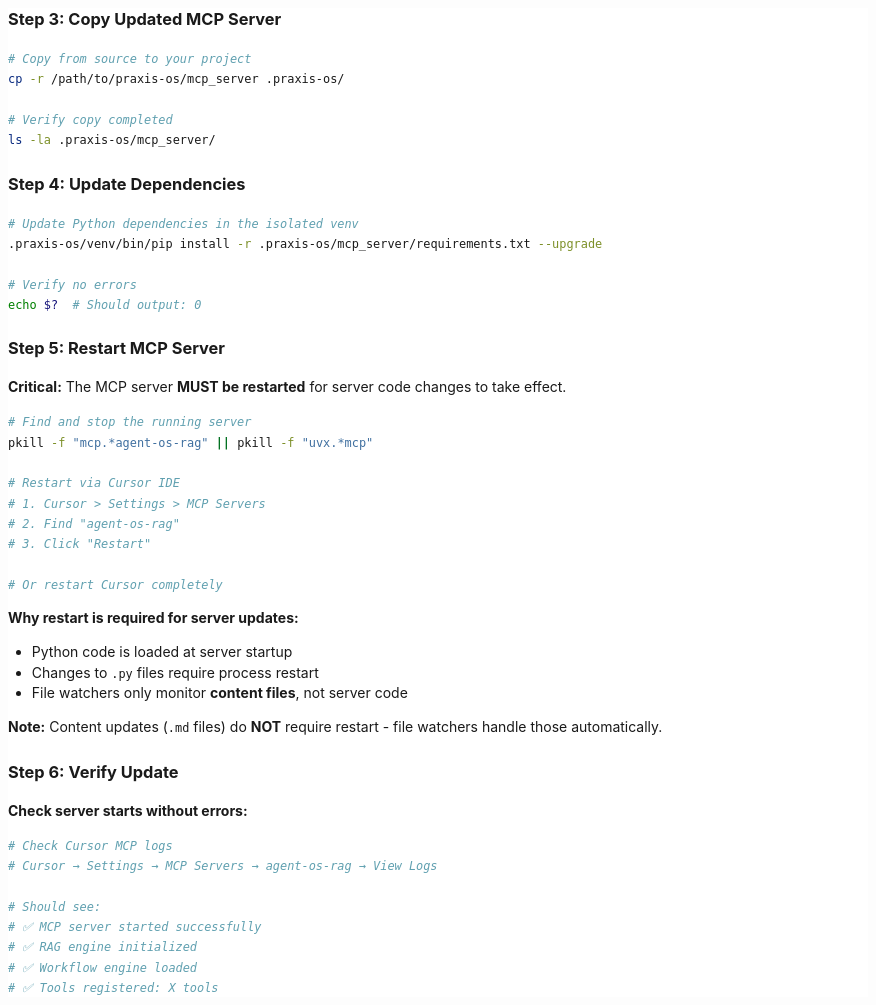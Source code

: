 ### Step 3: Copy Updated MCP Server

```bash
# Copy from source to your project
cp -r /path/to/praxis-os/mcp_server .praxis-os/

# Verify copy completed
ls -la .praxis-os/mcp_server/
```

### Step 4: Update Dependencies

```bash
# Update Python dependencies in the isolated venv
.praxis-os/venv/bin/pip install -r .praxis-os/mcp_server/requirements.txt --upgrade

# Verify no errors
echo $?  # Should output: 0
```

### Step 5: Restart MCP Server

**Critical:** The MCP server **MUST be restarted** for server code changes to take effect.

```bash
# Find and stop the running server
pkill -f "mcp.*agent-os-rag" || pkill -f "uvx.*mcp"

# Restart via Cursor IDE
# 1. Cursor > Settings > MCP Servers
# 2. Find "agent-os-rag"
# 3. Click "Restart"

# Or restart Cursor completely
```

**Why restart is required for server updates:**
- Python code is loaded at server startup
- Changes to `.py` files require process restart
- File watchers only monitor **content files**, not server code

**Note:** Content updates (`.md` files) do **NOT** require restart - file watchers handle those automatically.

### Step 6: Verify Update

**Check server starts without errors:**
```bash
# Check Cursor MCP logs
# Cursor → Settings → MCP Servers → agent-os-rag → View Logs

# Should see:
# ✅ MCP server started successfully
# ✅ RAG engine initialized
# ✅ Workflow engine loaded
# ✅ Tools registered: X tools
```
